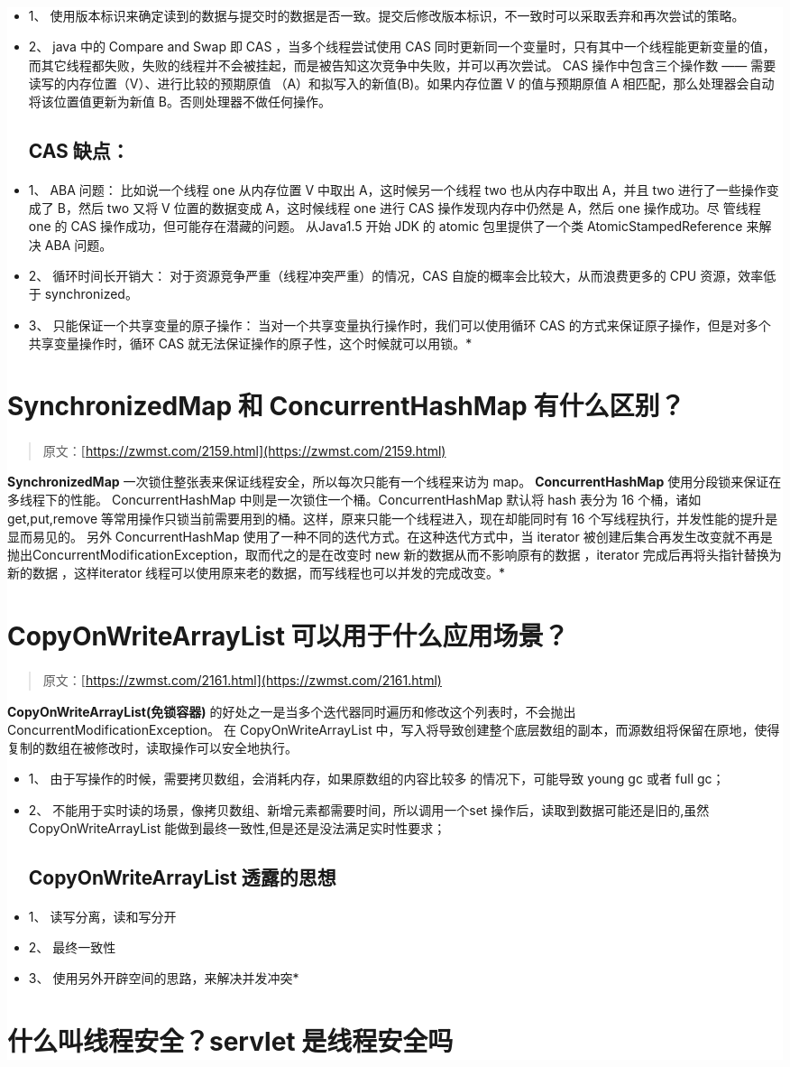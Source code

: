 *   1、 使用版本标识来确定读到的数据与提交时的数据是否一致。提交后修改版本标识，不一致时可以采取丢弃和再次尝试的策略。
*   2、 java 中的 Compare and Swap 即 CAS ，当多个线程尝试使用 CAS 同时更新同一个变量时，只有其中一个线程能更新变量的值，而其它线程都失败，失败的线程并不会被挂起，而是被告知这次竞争中失败，并可以再次尝试。 CAS 操作中包含三个操作数 —— 需要读写的内存位置（V）、进行比较的预期原值 （A）和拟写入的新值(B)。如果内存位置 V 的值与预期原值 A 相匹配，那么处理器会自动将该位置值更新为新值 B。否则处理器不做任何操作。

    ## CAS 缺点：

*   1、 ABA 问题：
    比如说一个线程 one 从内存位置 V 中取出 A，这时候另一个线程 two 也从内存中取出 A，并且 two 进行了一些操作变成了 B，然后 two 又将 V 位置的数据变成
    A，这时候线程 one 进行 CAS 操作发现内存中仍然是 A，然后 one 操作成功。尽
    管线程 one 的 CAS 操作成功，但可能存在潜藏的问题。
    从Java1.5 开始 JDK 的 atomic 包里提供了一个类 AtomicStampedReference 来解决 ABA 问题。
*   2、 循环时间长开销大：
    对于资源竞争严重（线程冲突严重）的情况，CAS 自旋的概率会比较大，从而浪费更多的 CPU 资源，效率低于 synchronized。
*   3、 只能保证一个共享变量的原子操作：
    当对一个共享变量执行操作时，我们可以使用循环 CAS 的方式来保证原子操作，但是对多个共享变量操作时，循环 CAS 就无法保证操作的原子性，这个时候就可以用锁。*


# SynchronizedMap 和 ConcurrentHashMap 有什么区别？

> 原文：[https://zwmst.com/2159.html](https://zwmst.com/2159.html)

**SynchronizedMap** 一次锁住整张表来保证线程安全，所以每次只能有一个线程来访为 map。
**ConcurrentHashMap** 使用分段锁来保证在多线程下的性能。
ConcurrentHashMap 中则是一次锁住一个桶。ConcurrentHashMap 默认将 hash 表分为 16 个桶，诸如 get,put,remove 等常用操作只锁当前需要用到的桶。这样，原来只能一个线程进入，现在却能同时有 16 个写线程执行，并发性能的提升是显而易见的。
另外 ConcurrentHashMap 使用了一种不同的迭代方式。在这种迭代方式中，当
iterator 被创建后集合再发生改变就不再是抛出ConcurrentModificationException，取而代之的是在改变时 new 新的数据从而不影响原有的数据 ，iterator 完成后再将头指针替换为新的数据 ，这样iterator 线程可以使用原来老的数据，而写线程也可以并发的完成改变。*


# CopyOnWriteArrayList 可以用于什么应用场景？

> 原文：[https://zwmst.com/2161.html](https://zwmst.com/2161.html)

**CopyOnWriteArrayList(免锁容器)** 的好处之一是当多个迭代器同时遍历和修改这个列表时，不会抛出 ConcurrentModificationException。
在 CopyOnWriteArrayList 中，写入将导致创建整个底层数组的副本，而源数组将保留在原地，使得复制的数组在被修改时，读取操作可以安全地执行。

*   1、 由于写操作的时候，需要拷贝数组，会消耗内存，如果原数组的内容比较多 的情况下，可能导致 young gc 或者 full gc；
*   2、 不能用于实时读的场景，像拷贝数组、新增元素都需要时间，所以调用一个set 操作后，读取到数据可能还是旧的,虽然 CopyOnWriteArrayList 能做到最终一致性,但是还是没法满足实时性要求；

    ## CopyOnWriteArrayList 透露的思想

*   1、 读写分离，读和写分开
*   2、 最终一致性
*   3、 使用另外开辟空间的思路，来解决并发冲突*


# 什么叫线程安全？servlet 是线程安全吗
